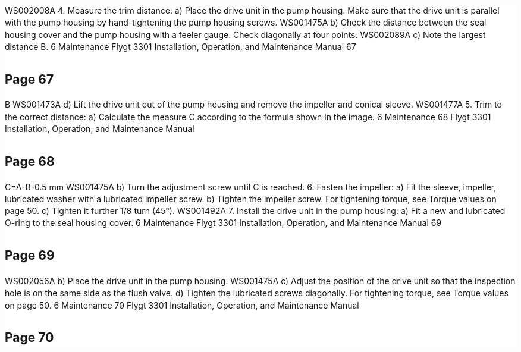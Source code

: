 

WS002008A
4. Measure the trim distance:
a) Place the drive unit in the pump housing.
Make sure that the drive unit is parallel with the pump housing by hand-tightening the
pump housing screws.
WS001475A
b) Check the distance between the seal housing cover and the pump housing with a
feeler gauge.
Check diagonally at four points.
WS002089A
c) Note the largest distance B.
6  Maintenance
Flygt 3301 Installation, Operation, and Maintenance Manual
67
## Page 67



B
WS001473A
d) Lift the drive unit out of the pump housing and remove the impeller and conical
sleeve.
WS001477A
5. Trim to the correct distance:
a) Calculate the measure C according to the formula shown in the image.
6  Maintenance
68
Flygt 3301 Installation, Operation, and Maintenance Manual
## Page 68



C=A-B-0.5 mm
WS001475A
b) Turn the adjustment screw until C is reached.
6. Fasten the impeller:
a) Fit the sleeve, impeller, lubricated washer with a lubricated impeller screw.
b) Tighten the impeller screw.
For tightening torque, see Torque values on page 50.
c) Tighten it further 1/8 turn (45°).
WS001492A
7. Install the drive unit in the pump housing:
a) Fit a new and lubricated O-ring to the seal housing cover.
6  Maintenance
Flygt 3301 Installation, Operation, and Maintenance Manual
69
## Page 69



WS002056A
b) Place the drive unit in the pump housing.
WS001475A
c) Adjust the position of the drive unit so that the inspection hole is on the same side as
the flush valve.
d) Tighten the lubricated screws diagonally.
For tightening torque, see Torque values on page 50.
6  Maintenance
70
Flygt 3301 Installation, Operation, and Maintenance Manual
## Page 70
